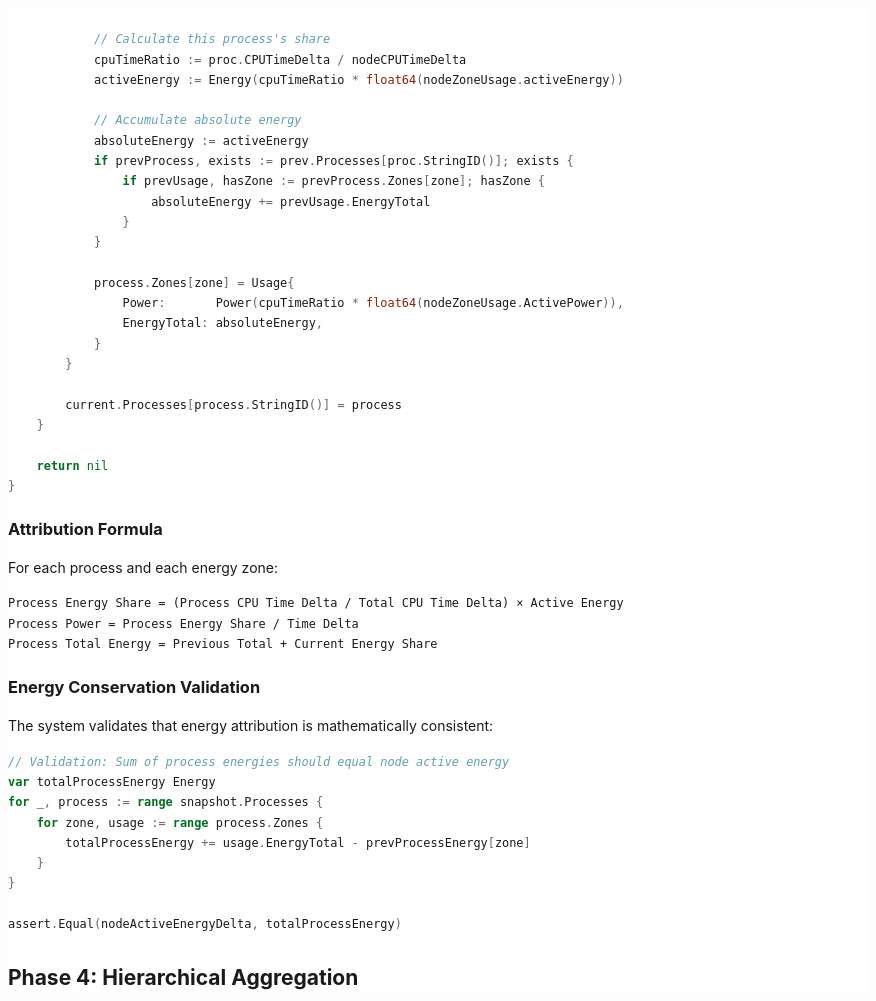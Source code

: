 ```go

            // Calculate this process's share
            cpuTimeRatio := proc.CPUTimeDelta / nodeCPUTimeDelta
            activeEnergy := Energy(cpuTimeRatio * float64(nodeZoneUsage.activeEnergy))

            // Accumulate absolute energy
            absoluteEnergy := activeEnergy
            if prevProcess, exists := prev.Processes[proc.StringID()]; exists {
                if prevUsage, hasZone := prevProcess.Zones[zone]; hasZone {
                    absoluteEnergy += prevUsage.EnergyTotal
                }
            }

            process.Zones[zone] = Usage{
                Power:       Power(cpuTimeRatio * float64(nodeZoneUsage.ActivePower)),
                EnergyTotal: absoluteEnergy,
            }
        }

        current.Processes[process.StringID()] = process
    }

    return nil
}
```

### Attribution Formula

For each process and each energy zone:

```text
Process Energy Share = (Process CPU Time Delta / Total CPU Time Delta) × Active Energy
Process Power = Process Energy Share / Time Delta
Process Total Energy = Previous Total + Current Energy Share
```

### Energy Conservation Validation

The system validates that energy attribution is mathematically consistent:

```go
// Validation: Sum of process energies should equal node active energy
var totalProcessEnergy Energy
for _, process := range snapshot.Processes {
    for zone, usage := range process.Zones {
        totalProcessEnergy += usage.EnergyTotal - prevProcessEnergy[zone]
    }
}

assert.Equal(nodeActiveEnergyDelta, totalProcessEnergy)
```

## Phase 4: Hierarchical Aggregation
